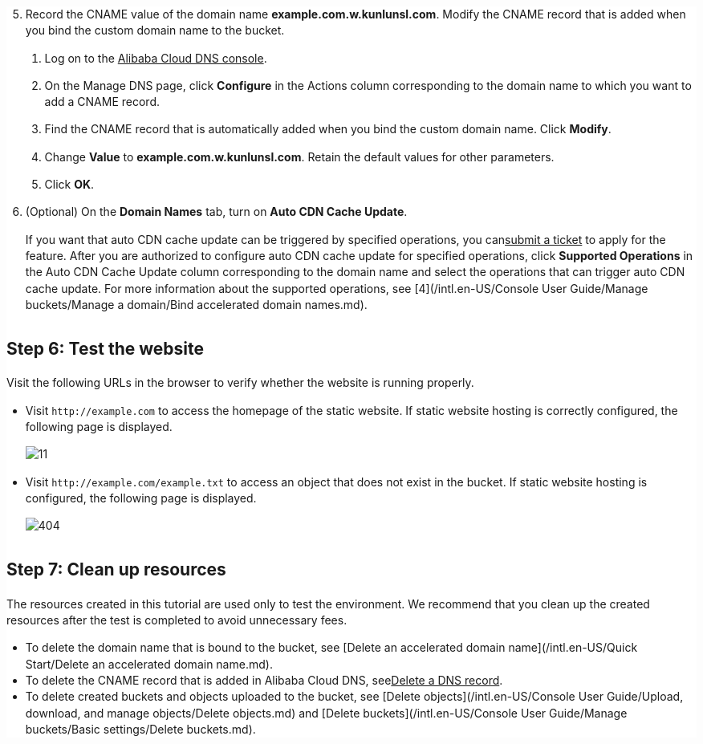 5.  Record the CNAME value of the domain name **example.com.w.kunlunsl.com**. Modify the CNAME record that is added when you bind the custom domain name to the bucket.

    1.  Log on to the [Alibaba Cloud DNS console](https://dns.console.aliyun.com/#/dns/domainList).

    2.  On the Manage DNS page, click **Configure** in the Actions column corresponding to the domain name to which you want to add a CNAME record.

    3.  Find the CNAME record that is automatically added when you bind the custom domain name. Click **Modify**.

    4.  Change **Value** to **example.com.w.kunlunsl.com**. Retain the default values for other parameters.

    5.  Click **OK**.

6.  \(Optional\) On the **Domain Names** tab, turn on **Auto CDN Cache Update**.

    If you want that auto CDN cache update can be triggered by specified operations, you can[submit a ticket](https://workorder-intl.console.aliyun.com/#/ticket/createIndex) to apply for the feature. After you are authorized to configure auto CDN cache update for specified operations, click **Supported Operations** in the Auto CDN Cache Update column corresponding to the domain name and select the operations that can trigger auto CDN cache update. For more information about the supported operations, see [4](/intl.en-US/Console User Guide/Manage buckets/Manage a domain/Bind accelerated domain names.md).


## Step 6: Test the website

Visit the following URLs in the browser to verify whether the website is running properly.

-   Visit `http://example.com` to access the homepage of the static website. If static website hosting is correctly configured, the following page is displayed.

    ![11](https://static-aliyun-doc.oss-accelerate.aliyuncs.com/assets/img/en-US/0234662161/p206863.png)

-   Visit `http://example.com/example.txt` to access an object that does not exist in the bucket. If static website hosting is configured, the following page is displayed.

    ![404](https://static-aliyun-doc.oss-accelerate.aliyuncs.com/assets/img/en-US/0234662161/p206865.png)


## Step 7: Clean up resources

The resources created in this tutorial are used only to test the environment. We recommend that you clean up the created resources after the test is completed to avoid unnecessary fees.

-   To delete the domain name that is bound to the bucket, see [Delete an accelerated domain name](/intl.en-US/Quick Start/Delete an accelerated domain name.md).
-   To delete the CNAME record that is added in Alibaba Cloud DNS, see[Delete a DNS record](https://www.alibabacloud.com/help/zh/doc-detail/29726.htm).
-   To delete created buckets and objects uploaded to the bucket, see [Delete objects](/intl.en-US/Console User Guide/Upload, download, and manage objects/Delete objects.md) and [Delete buckets](/intl.en-US/Console User Guide/Manage buckets/Basic settings/Delete buckets.md).

